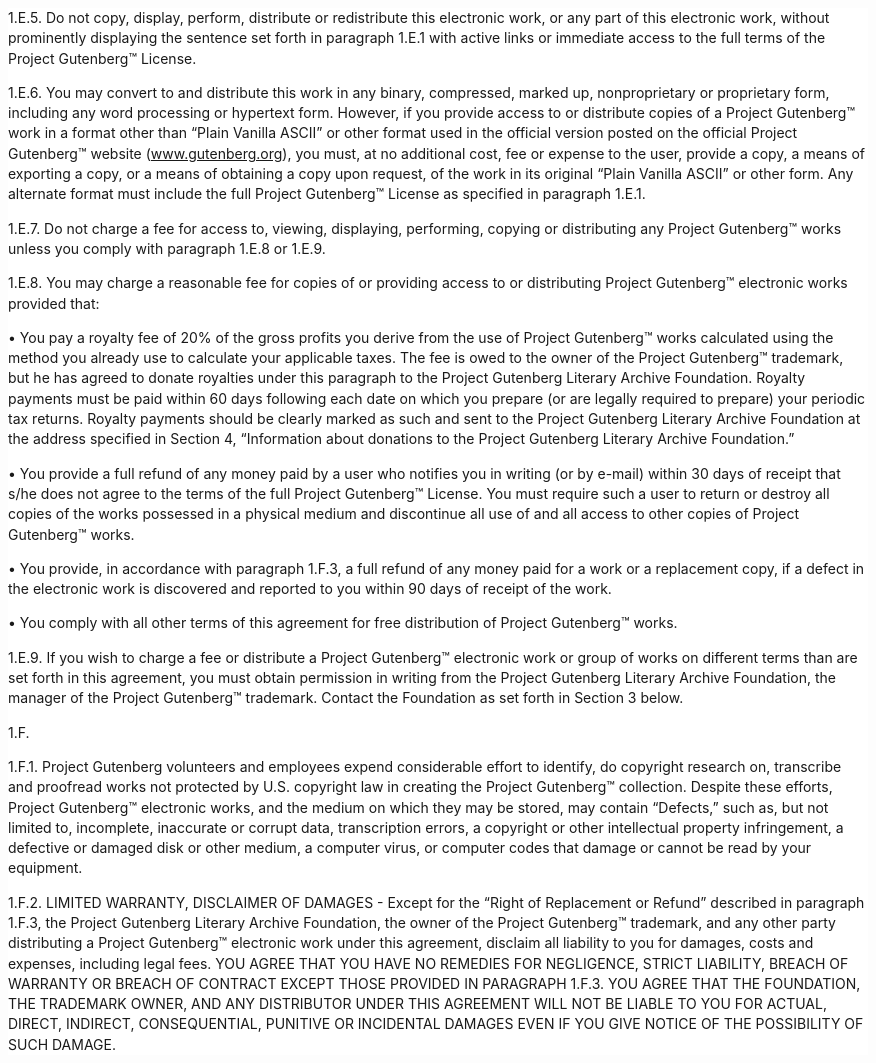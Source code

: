 1.E.5. Do not copy, display, perform, distribute or redistribute this electronic work, or any part of this electronic work, without prominently displaying the sentence set forth in paragraph 1.E.1 with active links or immediate access to the full terms of the Project Gutenberg™ License.

1.E.6. You may convert to and distribute this work in any binary, compressed, marked up, nonproprietary or proprietary form, including any word processing or hypertext form. However, if you provide access to or distribute copies of a Project Gutenberg™ work in a format other than “Plain Vanilla ASCII” or other format used in the official version posted on the official Project Gutenberg™ website (www.gutenberg.org), you must, at no additional cost, fee or expense to the user, provide a copy, a means of exporting a copy, or a means of obtaining a copy upon request, of the work in its original “Plain Vanilla ASCII” or other form. Any alternate format must include the full Project Gutenberg™ License as specified in paragraph 1.E.1.

1.E.7. Do not charge a fee for access to, viewing, displaying, performing, copying or distributing any Project Gutenberg™ works unless you comply with paragraph 1.E.8 or 1.E.9.

1.E.8. You may charge a reasonable fee for copies of or providing access to or distributing Project Gutenberg™ electronic works provided that:

• You pay a royalty fee of 20% of the gross profits you derive from the use of Project Gutenberg™ works calculated using the method you already use to calculate your applicable taxes. The fee is owed to the owner of the Project Gutenberg™ trademark, but he has agreed to donate royalties under this paragraph to the Project Gutenberg Literary Archive Foundation. Royalty payments must be paid within 60 days following each date on which you prepare (or are legally required to prepare) your periodic tax returns. Royalty payments should be clearly marked as such and sent to the Project Gutenberg Literary Archive Foundation at the address specified in Section 4, “Information about donations to the Project Gutenberg Literary Archive Foundation.”

• You provide a full refund of any money paid by a user who notifies you in writing (or by e-mail) within 30 days of receipt that s/he does not agree to the terms of the full Project Gutenberg™ License. You must require such a user to return or destroy all copies of the works possessed in a physical medium and discontinue all use of and all access to other copies of Project Gutenberg™ works.

• You provide, in accordance with paragraph 1.F.3, a full refund of any money paid for a work or a replacement copy, if a defect in the electronic work is discovered and reported to you within 90 days of receipt of the work.

• You comply with all other terms of this agreement for free distribution of Project Gutenberg™ works.

1.E.9. If you wish to charge a fee or distribute a Project Gutenberg™ electronic work or group of works on different terms than are set forth in this agreement, you must obtain permission in writing from the Project Gutenberg Literary Archive Foundation, the manager of the Project Gutenberg™ trademark. Contact the Foundation as set forth in Section 3 below.

1.F.

1.F.1. Project Gutenberg volunteers and employees expend considerable effort to identify, do copyright research on, transcribe and proofread works not protected by U.S. copyright law in creating the Project Gutenberg™ collection. Despite these efforts, Project Gutenberg™ electronic works, and the medium on which they may be stored, may contain “Defects,” such as, but not limited to, incomplete, inaccurate or corrupt data, transcription errors, a copyright or other intellectual property infringement, a defective or damaged disk or other medium, a computer virus, or computer codes that damage or cannot be read by your equipment.

1.F.2. LIMITED WARRANTY, DISCLAIMER OF DAMAGES - Except for the “Right of Replacement or Refund” described in paragraph 1.F.3, the Project Gutenberg Literary Archive Foundation, the owner of the Project Gutenberg™ trademark, and any other party distributing a Project Gutenberg™ electronic work under this agreement, disclaim all liability to you for damages, costs and expenses, including legal fees. YOU AGREE THAT YOU HAVE NO REMEDIES FOR NEGLIGENCE, STRICT LIABILITY, BREACH OF WARRANTY OR BREACH OF CONTRACT EXCEPT THOSE PROVIDED IN PARAGRAPH 1.F.3. YOU AGREE THAT THE FOUNDATION, THE TRADEMARK OWNER, AND ANY DISTRIBUTOR UNDER THIS AGREEMENT WILL NOT BE LIABLE TO YOU FOR ACTUAL, DIRECT, INDIRECT, CONSEQUENTIAL, PUNITIVE OR INCIDENTAL DAMAGES EVEN IF YOU GIVE NOTICE OF THE POSSIBILITY OF SUCH DAMAGE.

